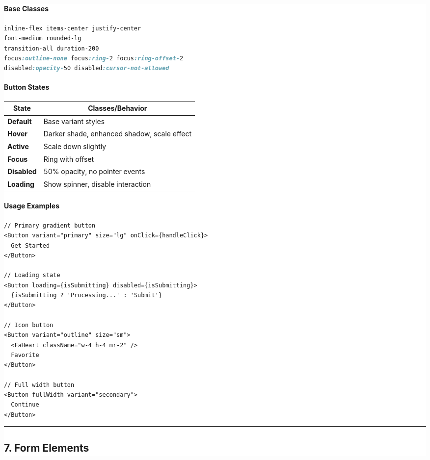 #### Base Classes

```css
inline-flex items-center justify-center
font-medium rounded-lg
transition-all duration-200
focus:outline-none focus:ring-2 focus:ring-offset-2
disabled:opacity-50 disabled:cursor-not-allowed
```

#### Button States

| State | Classes/Behavior |
|-------|------------------|
| **Default** | Base variant styles |
| **Hover** | Darker shade, enhanced shadow, scale effect |
| **Active** | Scale down slightly |
| **Focus** | Ring with offset |
| **Disabled** | 50% opacity, no pointer events |
| **Loading** | Show spinner, disable interaction |

#### Usage Examples

```tsx
// Primary gradient button
<Button variant="primary" size="lg" onClick={handleClick}>
  Get Started
</Button>

// Loading state
<Button loading={isSubmitting} disabled={isSubmitting}>
  {isSubmitting ? 'Processing...' : 'Submit'}
</Button>

// Icon button
<Button variant="outline" size="sm">
  <FaHeart className="w-4 h-4 mr-2" />
  Favorite
</Button>

// Full width button
<Button fullWidth variant="secondary">
  Continue
</Button>
```

---

## 7. Form Elements
